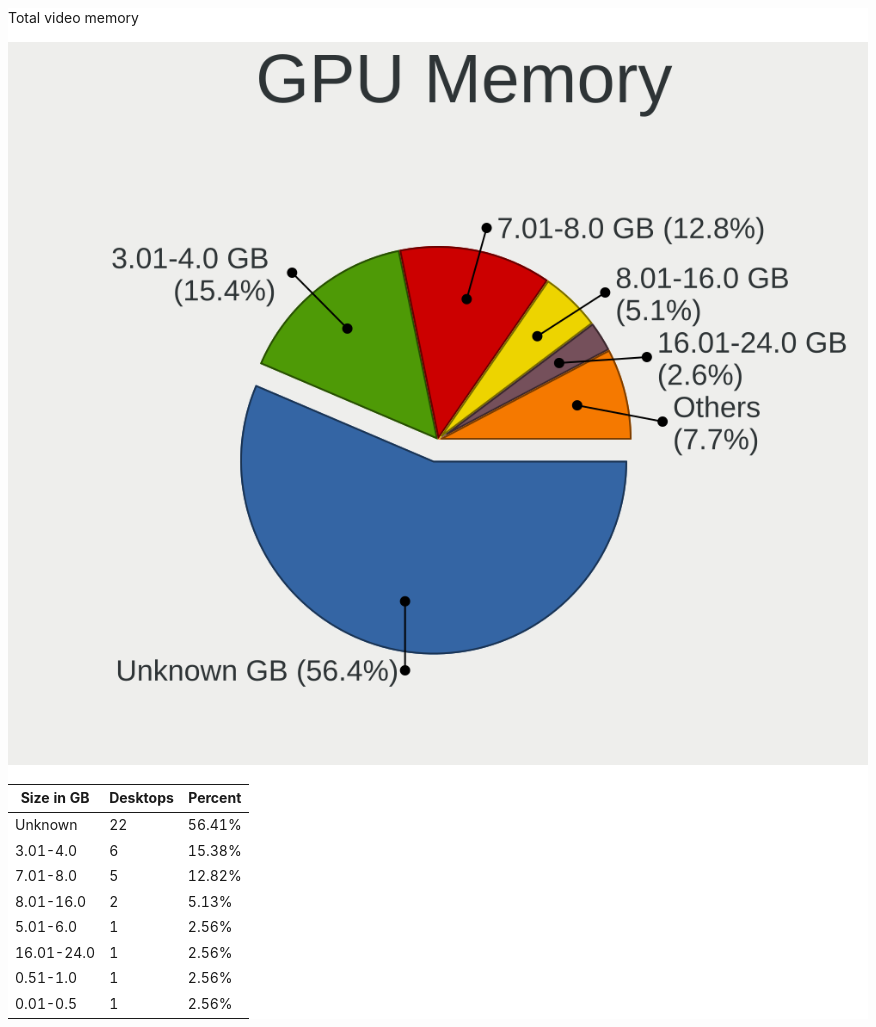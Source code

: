 Total video memory

![GPU Memory](./images/pie_chart_bsd/gpu_memory.svg)


| Size in GB | Desktops | Percent |
|------------|----------|---------|
| Unknown    | 22       | 56.41%  |
| 3.01-4.0   | 6        | 15.38%  |
| 7.01-8.0   | 5        | 12.82%  |
| 8.01-16.0  | 2        | 5.13%   |
| 5.01-6.0   | 1        | 2.56%   |
| 16.01-24.0 | 1        | 2.56%   |
| 0.51-1.0   | 1        | 2.56%   |
| 0.01-0.5   | 1        | 2.56%   |
